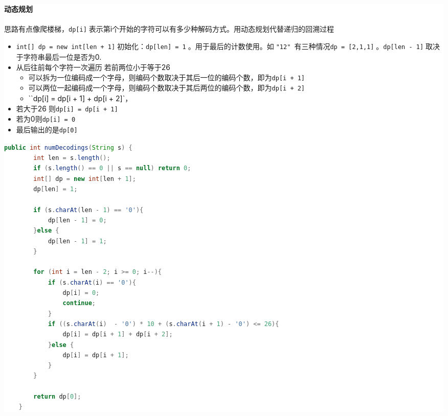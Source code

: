 #### 动态规划

思路有点像爬楼梯，`dp[i]` 表示第i个开始的字符可以有多少种解码方式。用动态规划代替递归的回溯过程

* `int[] dp = new int[len + 1]` 初始化：`dp[len] = 1`  。用于最后的计数使用。如 `"12" `有三种情况`dp = [2,1,1]` 。`dp[len - 1]` 取决于字符串最后一位是否为0.
* 从后往前每个字符一次遍历 若前两位小于等于26
  * 可以拆为一位编码成一个字母，则编码个数取决于其后一位的编码个数，即为`dp[i + 1]`
  * 可以两位一起编码成一个字母，则编码个数取决于其后两位的编码个数，即为`dp[i + 2]`
  * ``dp[i] = dp[i + 1] + dp[i + 2]`，
* 若大于26 则`dp[i] = dp[i + 1]`
* 若为0则`dp[i] = 0` 
* 最后输出的是`dp[0]`

```java 
public int numDecodings(String s) {
        int len = s.length();
        if (s.length() == 0 || s == null) return 0;
        int[] dp = new int[len + 1];
        dp[len] = 1;
        
        if (s.charAt(len - 1) == '0'){
            dp[len - 1] = 0;
        }else {
            dp[len - 1] = 1;
        }

        for (int i = len - 2; i >= 0; i--){
            if (s.charAt(i) == '0'){
                dp[i] = 0;
                continue;
            }
            if ((s.charAt(i)  - '0') * 10 + (s.charAt(i + 1) - '0') <= 26){
                dp[i] = dp[i + 1] + dp[i + 2];
            }else {
                dp[i] = dp[i + 1];
            }
        }
       
        return dp[0];
    }
```

